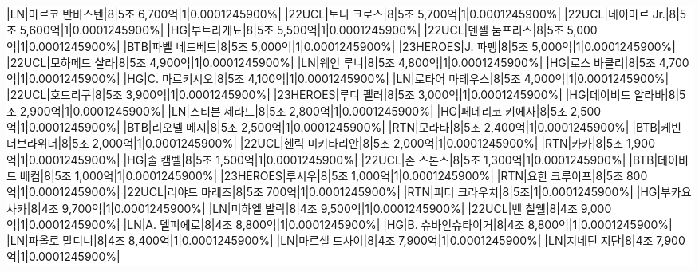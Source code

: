 |LN|마르코 반바스텐|8|5조 6,700억|1|0.0001245900%|
|22UCL|토니 크로스|8|5조 5,700억|1|0.0001245900%|
|22UCL|네이마르 Jr.|8|5조 5,600억|1|0.0001245900%|
|HG|부트라게뇨|8|5조 5,500억|1|0.0001245900%|
|22UCL|덴젤 둠프리스|8|5조 5,000억|1|0.0001245900%|
|BTB|파벨 네드베드|8|5조 5,000억|1|0.0001245900%|
|23HEROES|J. 파팽|8|5조 5,000억|1|0.0001245900%|
|22UCL|모하메드 살라|8|5조 4,900억|1|0.0001245900%|
|LN|웨인 루니|8|5조 4,800억|1|0.0001245900%|
|HG|로스 바클리|8|5조 4,700억|1|0.0001245900%|
|HG|C. 마르키시오|8|5조 4,100억|1|0.0001245900%|
|LN|로타어 마테우스|8|5조 4,000억|1|0.0001245900%|
|22UCL|호드리구|8|5조 3,900억|1|0.0001245900%|
|23HEROES|루디 펠러|8|5조 3,000억|1|0.0001245900%|
|HG|데이비드 알라바|8|5조 2,900억|1|0.0001245900%|
|LN|스티븐 제라드|8|5조 2,800억|1|0.0001245900%|
|HG|페데리코 키에사|8|5조 2,500억|1|0.0001245900%|
|BTB|리오넬 메시|8|5조 2,500억|1|0.0001245900%|
|RTN|모라타|8|5조 2,400억|1|0.0001245900%|
|BTB|케빈 더브라위너|8|5조 2,000억|1|0.0001245900%|
|22UCL|헨릭 미키타리안|8|5조 2,000억|1|0.0001245900%|
|RTN|카카|8|5조 1,900억|1|0.0001245900%|
|HG|솔 캠벨|8|5조 1,500억|1|0.0001245900%|
|22UCL|존 스톤스|8|5조 1,300억|1|0.0001245900%|
|BTB|데이비드 베컴|8|5조 1,000억|1|0.0001245900%|
|23HEROES|루시우|8|5조 1,000억|1|0.0001245900%|
|RTN|요한 크루이프|8|5조 800억|1|0.0001245900%|
|22UCL|리야드 마레즈|8|5조 700억|1|0.0001245900%|
|RTN|피터 크라우치|8|5조|1|0.0001245900%|
|HG|부카요 사카|8|4조 9,700억|1|0.0001245900%|
|LN|미하엘 발락|8|4조 9,500억|1|0.0001245900%|
|22UCL|벤 칠웰|8|4조 9,000억|1|0.0001245900%|
|LN|A. 델피에로|8|4조 8,800억|1|0.0001245900%|
|HG|B. 슈바인슈타이거|8|4조 8,800억|1|0.0001245900%|
|LN|파올로 말디니|8|4조 8,400억|1|0.0001245900%|
|LN|마르셀 드사이|8|4조 7,900억|1|0.0001245900%|
|LN|지네딘 지단|8|4조 7,900억|1|0.0001245900%|